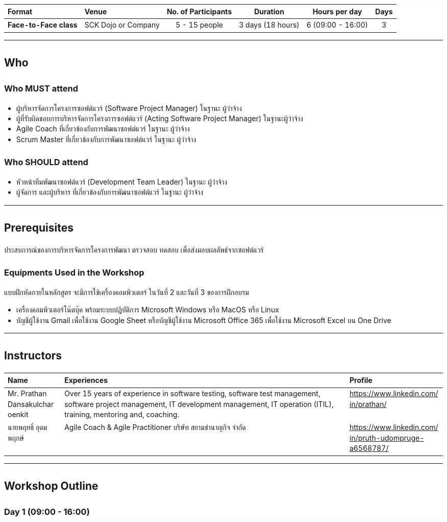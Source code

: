 Format | Venue | No. of Participants | Duration | Hours per day | Days |
:----- | :----- | :-----: | :-----: | :-----: | :-----: |
**Face-to-Face class** | SCK Dojo or Company | 5 - 15 people | 3 days (18 hours) | 6 (09:00 - 16:00) | 3 |

---

## Who

### Who **MUST** attend

- ­ผู้บริหารจัดการโครงการซอฟต์แวร์ (Software Project Manager) ในฐานะ ผู้ว่าจ้าง
- ผู้ที่รับผิดชอบการบริหารจัดการโครงการซอฟต์แวร์ (Acting Software Project Manager) ในฐานะผู้ว่าจ้าง
- Agile Coach ที่เกี่ยวข้องกับการพัฒนาซอฟต์แวร์ ในฐานะ ผู้ว่าจ้าง
- Scrum Master ที่เกี่ยวข้องกับการพัฒนาซอฟต์แวร์ ในฐานะ ผู้ว่าจ้าง

### Who **SHOULD** attend

- หัวหน้าทีมพัฒนาซอฟต์แวร์ (Development Team Leader) ในฐานะ ผู้ว่าจ้าง
- ผู้จัดการ และผู้บริหาร ที่เกี่ยวข้องกับการพัฒนาซอฟต์แวร์ ในฐานะ ผู้ว่าจ้าง

---

## Prerequisites

ประสบการณ์ของการบริหารจัดการโครงการพัฒนา ตรวจสอบ ทดสอบ เพื่อส่งมอบผลลัพธ์จากซอฟต์แวร์

### Equipments Used in the Workshop

แบบฝึกหัดภายในหลักสูตร จะมีการใช้เครื่องคอมพิวเตอร์ ในวันที่ 2 และวันที่ 3 ของการฝึกอบรม

- เครื่องคอมพิวเตอร์โน๊ตบุ๊ค พร้อมระบบปฏิบัติการ Microsoft Windows หรือ MacOS หรือ Linux
- บัญชีผู้ใช้งาน Gmail เพื่อใช้งาน Google Sheet หรือบัญชีผู้ใช้งาน Microsoft Office 365 เพื่อใช้งาน Microsoft Excel บน One Drive

---

## Instructors

| Name | Experiences | Profile |
| :----- | :----- | :----- |
| Mr. Prathan Dansakulcharoenkit | Over 15 years of experience in software testing, software test management, software project management, IT development management, IT operation (ITIL), training, mentoring and, coaching. | <https://www.linkedin.com/in/prathan/> |
| นายพฤทธิ์ อุดมพฤกษ์ | Agile Coach & Agile Practitioner บริษัท สยามชำนาญกิจ จำกัด | <https://www.linkedin.com/in/pruth-udompruge-a6568787/> |

---

## Workshop Outline

### Day 1 (09:00 - 16:00)
